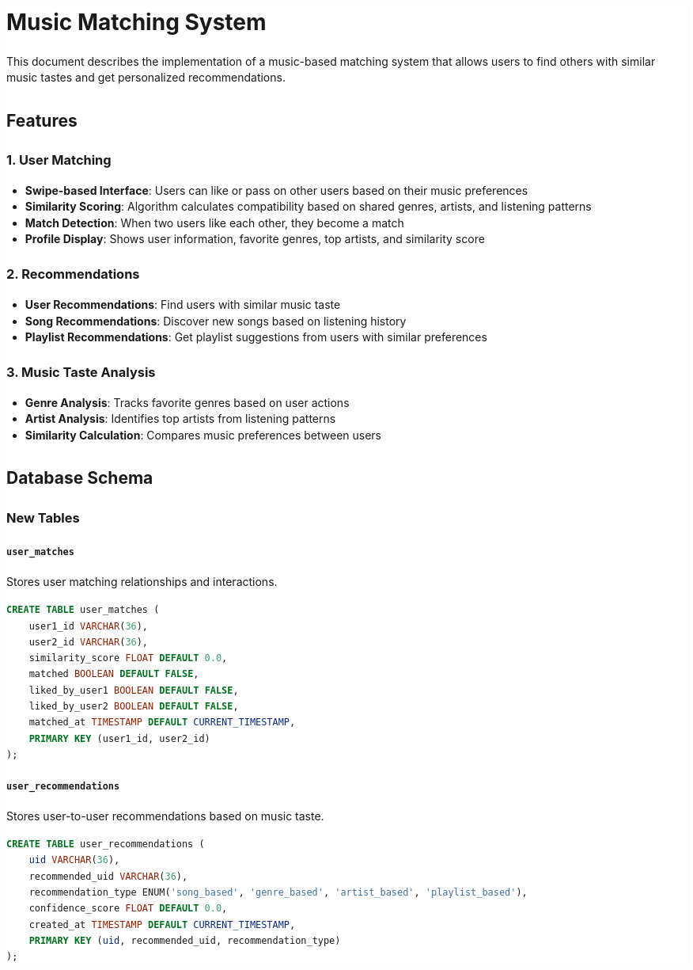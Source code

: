 # Music Matching System

This document describes the implementation of a music-based matching system that allows users to find others with similar music tastes and get personalized recommendations.

## Features

### 1. User Matching
- **Swipe-based Interface**: Users can like or pass on other users based on their music preferences
- **Similarity Scoring**: Algorithm calculates compatibility based on shared genres, artists, and listening patterns
- **Match Detection**: When two users like each other, they become a match
- **Profile Display**: Shows user information, favorite genres, top artists, and similarity score

### 2. Recommendations
- **User Recommendations**: Find users with similar music taste
- **Song Recommendations**: Discover new songs based on listening history
- **Playlist Recommendations**: Get playlist suggestions from users with similar preferences

### 3. Music Taste Analysis
- **Genre Analysis**: Tracks favorite genres based on user actions
- **Artist Analysis**: Identifies top artists from listening patterns
- **Similarity Calculation**: Compares music preferences between users

## Database Schema

### New Tables

#### `user_matches`
Stores user matching relationships and interactions.
```sql
CREATE TABLE user_matches (
    user1_id VARCHAR(36),
    user2_id VARCHAR(36),
    similarity_score FLOAT DEFAULT 0.0,
    matched BOOLEAN DEFAULT FALSE,
    liked_by_user1 BOOLEAN DEFAULT FALSE,
    liked_by_user2 BOOLEAN DEFAULT FALSE,
    matched_at TIMESTAMP DEFAULT CURRENT_TIMESTAMP,
    PRIMARY KEY (user1_id, user2_id)
);
```

#### `user_recommendations`
Stores user-to-user recommendations based on music taste.
```sql
CREATE TABLE user_recommendations (
    uid VARCHAR(36),
    recommended_uid VARCHAR(36),
    recommendation_type ENUM('song_based', 'genre_based', 'artist_based', 'playlist_based'),
    confidence_score FLOAT DEFAULT 0.0,
    created_at TIMESTAMP DEFAULT CURRENT_TIMESTAMP,
    PRIMARY KEY (uid, recommended_uid, recommendation_type)
);
```
